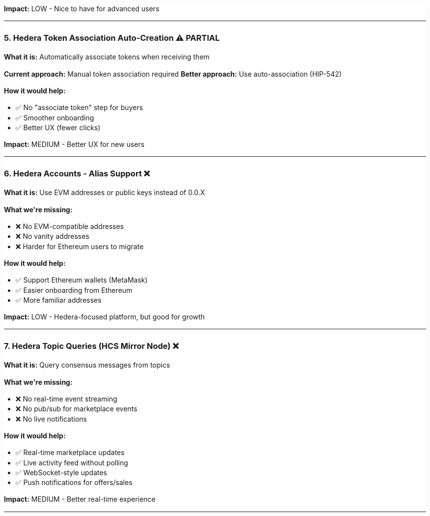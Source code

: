 **Impact:** LOW - Nice to have for advanced users

---

### **5. Hedera Token Association Auto-Creation** ⚠️ PARTIAL

**What it is:** Automatically associate tokens when receiving them

**Current approach:** Manual token association required
**Better approach:** Use auto-association (HIP-542)

**How it would help:**
- ✅ No "associate token" step for buyers
- ✅ Smoother onboarding
- ✅ Better UX (fewer clicks)

**Impact:** MEDIUM - Better UX for new users

---

### **6. Hedera Accounts - Alias Support** ❌

**What it is:** Use EVM addresses or public keys instead of 0.0.X

**What we're missing:**
- ❌ No EVM-compatible addresses
- ❌ No vanity addresses
- ❌ Harder for Ethereum users to migrate

**How it would help:**
- ✅ Support Ethereum wallets (MetaMask)
- ✅ Easier onboarding from Ethereum
- ✅ More familiar addresses

**Impact:** LOW - Hedera-focused platform, but good for growth

---

### **7. Hedera Topic Queries (HCS Mirror Node)** ❌

**What it is:** Query consensus messages from topics

**What we're missing:**
- ❌ No real-time event streaming
- ❌ No pub/sub for marketplace events
- ❌ No live notifications

**How it would help:**
- ✅ Real-time marketplace updates
- ✅ Live activity feed without polling
- ✅ WebSocket-style updates
- ✅ Push notifications for offers/sales

**Impact:** MEDIUM - Better real-time experience

---
